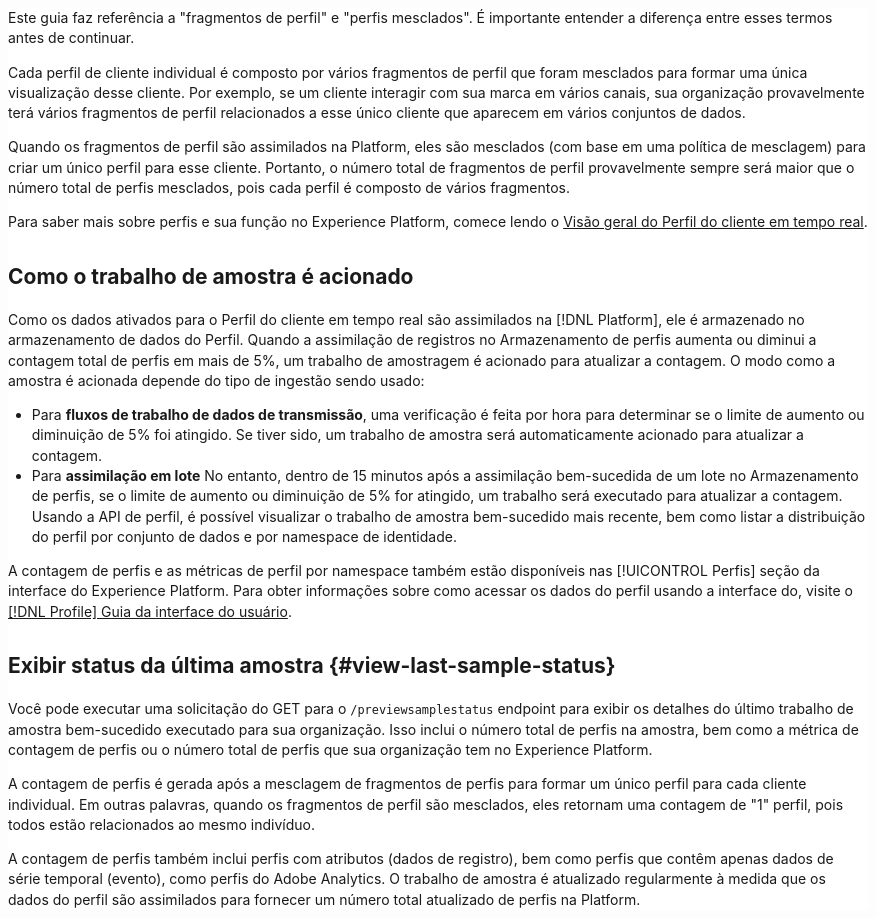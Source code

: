 Este guia faz referência a &quot;fragmentos de perfil&quot; e &quot;perfis mesclados&quot;. É importante entender a diferença entre esses termos antes de continuar.

Cada perfil de cliente individual é composto por vários fragmentos de perfil que foram mesclados para formar uma única visualização desse cliente. Por exemplo, se um cliente interagir com sua marca em vários canais, sua organização provavelmente terá vários fragmentos de perfil relacionados a esse único cliente que aparecem em vários conjuntos de dados.

Quando os fragmentos de perfil são assimilados na Platform, eles são mesclados (com base em uma política de mesclagem) para criar um único perfil para esse cliente. Portanto, o número total de fragmentos de perfil provavelmente sempre será maior que o número total de perfis mesclados, pois cada perfil é composto de vários fragmentos.

Para saber mais sobre perfis e sua função no Experience Platform, comece lendo o [Visão geral do Perfil do cliente em tempo real](../home.md).

## Como o trabalho de amostra é acionado

Como os dados ativados para o Perfil do cliente em tempo real são assimilados na [!DNL Platform], ele é armazenado no armazenamento de dados do Perfil. Quando a assimilação de registros no Armazenamento de perfis aumenta ou diminui a contagem total de perfis em mais de 5%, um trabalho de amostragem é acionado para atualizar a contagem. O modo como a amostra é acionada depende do tipo de ingestão sendo usado:

* Para **fluxos de trabalho de dados de transmissão**, uma verificação é feita por hora para determinar se o limite de aumento ou diminuição de 5% foi atingido. Se tiver sido, um trabalho de amostra será automaticamente acionado para atualizar a contagem.
* Para **assimilação em lote** No entanto, dentro de 15 minutos após a assimilação bem-sucedida de um lote no Armazenamento de perfis, se o limite de aumento ou diminuição de 5% for atingido, um trabalho será executado para atualizar a contagem. Usando a API de perfil, é possível visualizar o trabalho de amostra bem-sucedido mais recente, bem como listar a distribuição do perfil por conjunto de dados e por namespace de identidade.

A contagem de perfis e as métricas de perfil por namespace também estão disponíveis nas [!UICONTROL Perfis] seção da interface do Experience Platform. Para obter informações sobre como acessar os dados do perfil usando a interface do, visite o [[!DNL Profile] Guia da interface do usuário](../ui/user-guide.md).

## Exibir status da última amostra {#view-last-sample-status}

Você pode executar uma solicitação do GET para o `/previewsamplestatus` endpoint para exibir os detalhes do último trabalho de amostra bem-sucedido executado para sua organização. Isso inclui o número total de perfis na amostra, bem como a métrica de contagem de perfis ou o número total de perfis que sua organização tem no Experience Platform.

A contagem de perfis é gerada após a mesclagem de fragmentos de perfis para formar um único perfil para cada cliente individual. Em outras palavras, quando os fragmentos de perfil são mesclados, eles retornam uma contagem de &quot;1&quot; perfil, pois todos estão relacionados ao mesmo indivíduo.

A contagem de perfis também inclui perfis com atributos (dados de registro), bem como perfis que contêm apenas dados de série temporal (evento), como perfis do Adobe Analytics. O trabalho de amostra é atualizado regularmente à medida que os dados do perfil são assimilados para fornecer um número total atualizado de perfis na Platform.
